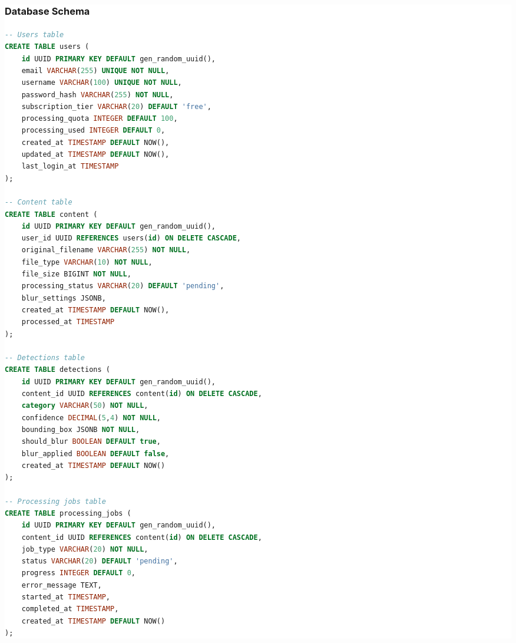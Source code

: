### Database Schema
```sql
-- Users table
CREATE TABLE users (
    id UUID PRIMARY KEY DEFAULT gen_random_uuid(),
    email VARCHAR(255) UNIQUE NOT NULL,
    username VARCHAR(100) UNIQUE NOT NULL,
    password_hash VARCHAR(255) NOT NULL,
    subscription_tier VARCHAR(20) DEFAULT 'free',
    processing_quota INTEGER DEFAULT 100,
    processing_used INTEGER DEFAULT 0,
    created_at TIMESTAMP DEFAULT NOW(),
    updated_at TIMESTAMP DEFAULT NOW(),
    last_login_at TIMESTAMP
);

-- Content table
CREATE TABLE content (
    id UUID PRIMARY KEY DEFAULT gen_random_uuid(),
    user_id UUID REFERENCES users(id) ON DELETE CASCADE,
    original_filename VARCHAR(255) NOT NULL,
    file_type VARCHAR(10) NOT NULL,
    file_size BIGINT NOT NULL,
    processing_status VARCHAR(20) DEFAULT 'pending',
    blur_settings JSONB,
    created_at TIMESTAMP DEFAULT NOW(),
    processed_at TIMESTAMP
);

-- Detections table
CREATE TABLE detections (
    id UUID PRIMARY KEY DEFAULT gen_random_uuid(),
    content_id UUID REFERENCES content(id) ON DELETE CASCADE,
    category VARCHAR(50) NOT NULL,
    confidence DECIMAL(5,4) NOT NULL,
    bounding_box JSONB NOT NULL,
    should_blur BOOLEAN DEFAULT true,
    blur_applied BOOLEAN DEFAULT false,
    created_at TIMESTAMP DEFAULT NOW()
);

-- Processing jobs table
CREATE TABLE processing_jobs (
    id UUID PRIMARY KEY DEFAULT gen_random_uuid(),
    content_id UUID REFERENCES content(id) ON DELETE CASCADE,
    job_type VARCHAR(20) NOT NULL,
    status VARCHAR(20) DEFAULT 'pending',
    progress INTEGER DEFAULT 0,
    error_message TEXT,
    started_at TIMESTAMP,
    completed_at TIMESTAMP,
    created_at TIMESTAMP DEFAULT NOW()
);
```
